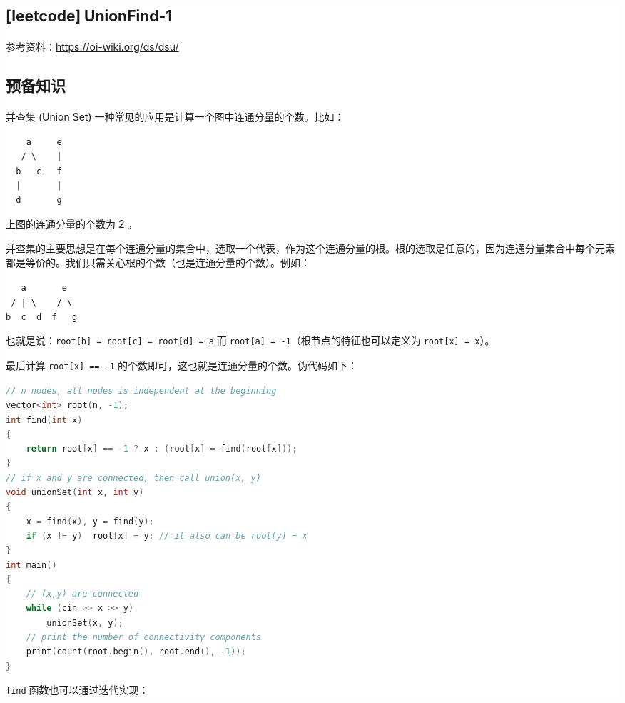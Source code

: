 ## [leetcode] UnionFind-1

参考资料：https://oi-wiki.org/ds/dsu/

## 预备知识

并查集 (Union Set) 一种常见的应用是计算一个图中连通分量的个数。比如：

```text
    a     e
   / \    |
  b   c   f
  |       |
  d       g
```

上图的连通分量的个数为 2 。

并查集的主要思想是在每个连通分量的集合中，选取一个代表，作为这个连通分量的根。根的选取是任意的，因为连通分量集合中每个元素都是等价的。我们只需关心根的个数（也是连通分量的个数）。例如：

```  text
   a       e
 / | \    / \
b  c  d  f   g
```

也就是说：`root[b] = root[c] = root[d] = a` 而 `root[a] = -1`（根节点的特征也可以定义为 `root[x] = x`）。

最后计算 `root[x] == -1` 的个数即可，这也就是连通分量的个数。伪代码如下：

```cpp
// n nodes, all nodes is independent at the beginning
vector<int> root(n, -1);
int find(int x)
{
    return root[x] == -1 ? x : (root[x] = find(root[x]));
}
// if x and y are connected, then call union(x, y)
void unionSet(int x, int y)
{
    x = find(x), y = find(y);
    if (x != y)  root[x] = y; // it also can be root[y] = x
}
int main()
{
    // (x,y) are connected
    while (cin >> x >> y)
        unionSet(x, y);
    // print the number of connectivity components
    print(count(root.begin(), root.end(), -1));
}
```

`find` 函数也可以通过迭代实现：
